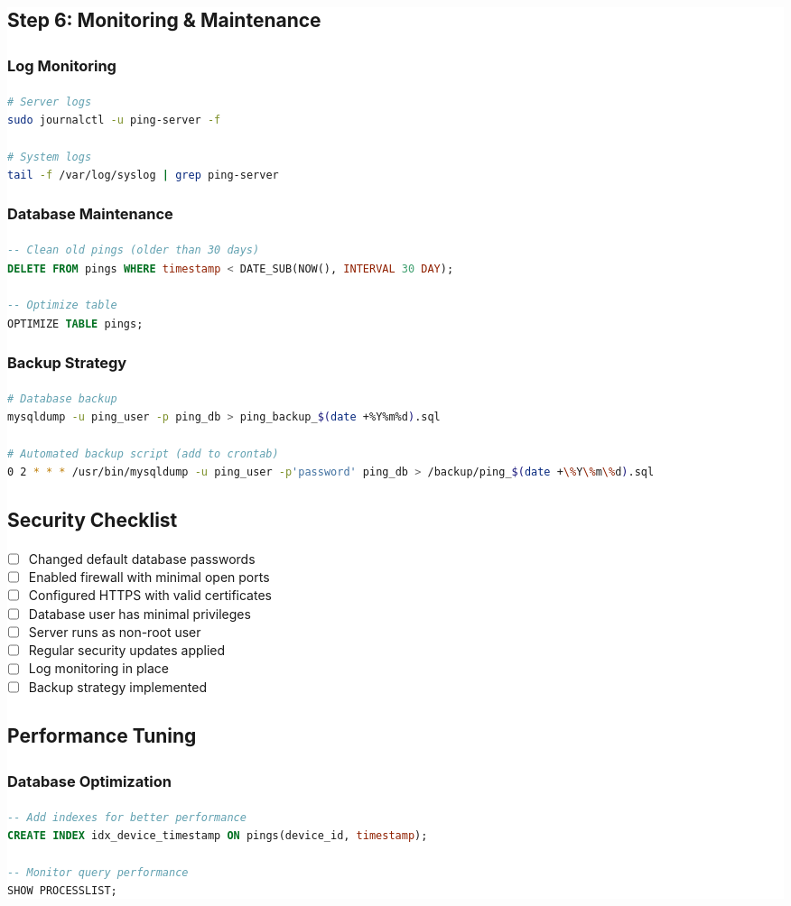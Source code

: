 ## Step 6: Monitoring & Maintenance

### Log Monitoring
```bash
# Server logs
sudo journalctl -u ping-server -f

# System logs
tail -f /var/log/syslog | grep ping-server
```

### Database Maintenance
```sql
-- Clean old pings (older than 30 days)
DELETE FROM pings WHERE timestamp < DATE_SUB(NOW(), INTERVAL 30 DAY);

-- Optimize table
OPTIMIZE TABLE pings;
```

### Backup Strategy
```bash
# Database backup
mysqldump -u ping_user -p ping_db > ping_backup_$(date +%Y%m%d).sql

# Automated backup script (add to crontab)
0 2 * * * /usr/bin/mysqldump -u ping_user -p'password' ping_db > /backup/ping_$(date +\%Y\%m\%d).sql
```

## Security Checklist

- [ ] Changed default database passwords
- [ ] Enabled firewall with minimal open ports
- [ ] Configured HTTPS with valid certificates
- [ ] Database user has minimal privileges
- [ ] Server runs as non-root user
- [ ] Regular security updates applied
- [ ] Log monitoring in place
- [ ] Backup strategy implemented

## Performance Tuning

### Database Optimization
```sql
-- Add indexes for better performance
CREATE INDEX idx_device_timestamp ON pings(device_id, timestamp);

-- Monitor query performance
SHOW PROCESSLIST;
```
